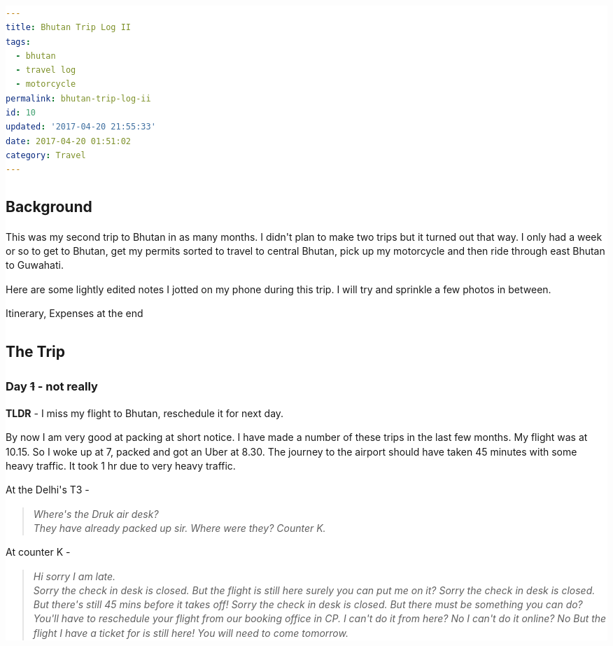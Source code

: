 ```yaml
---
title: Bhutan Trip Log II
tags:
  - bhutan
  - travel log
  - motorcycle
permalink: bhutan-trip-log-ii
id: 10
updated: '2017-04-20 21:55:33'
date: 2017-04-20 01:51:02
category: Travel
---
```


## Background

This was my second trip to Bhutan in as many months. I didn't plan to make two trips but it turned out that way. I only had a week or so to get to Bhutan, get my permits sorted to travel to central Bhutan, pick up my motorcycle and then ride through east Bhutan to Guwahati.



Here are some lightly edited notes I jotted on my phone during this trip. I will try and sprinkle a few photos in between.



Itinerary, Expenses at the end

## The Trip
### Day ~~1~~ - not really
**TLDR** - I miss my flight to Bhutan, reschedule it for next day.

By now I am very good at packing at short notice. I have made a number of these trips in the last few months. My flight was at 10.15. So I woke up at 7, packed and got an Uber at 8.30. The journey to the airport should have taken 45 minutes with some heavy traffic. It took 1 hr due to very heavy traffic. 

At the Delhi's T3 - 
>*Where's the Druk air desk?  
They have already packed up sir.
Where were they?
Counter K.*

At counter K -
>*Hi sorry I am late.  
Sorry the check in desk is closed. 
But the flight is still here surely you can put me on it?
Sorry the check in desk is closed.
But there's still 45 mins before it takes off!
Sorry the check in desk is closed.
But there must be something you can do?
You'll have to reschedule your flight from our booking office in CP.
I can't do it from here?
No
I can't do it online?
No
But the flight I have a ticket for is still here!
You will need to come tomorrow.*
